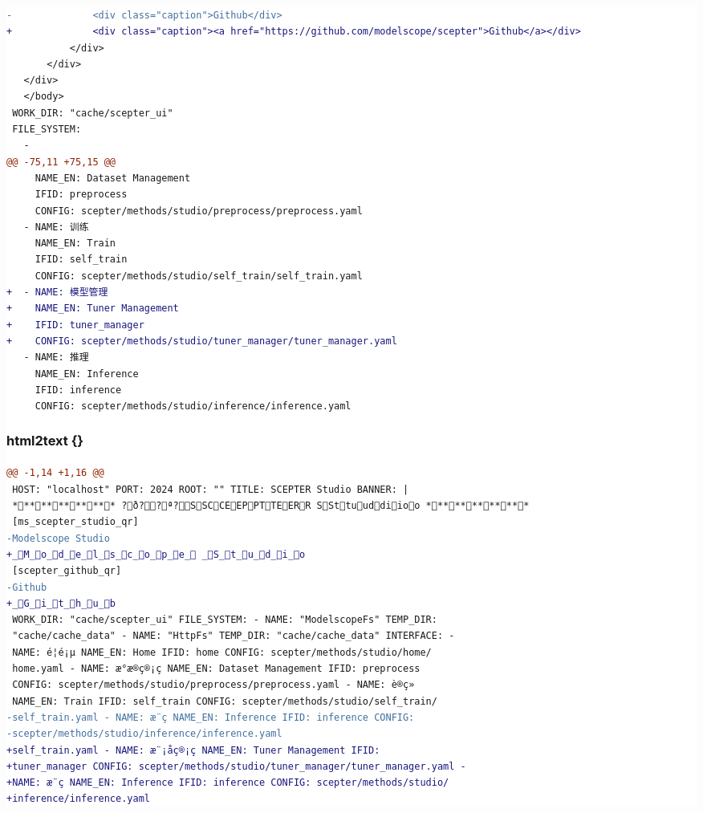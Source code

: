 ```diff
-              <div class="caption">Github</div>
+              <div class="caption"><a href="https://github.com/modelscope/scepter">Github</a></div>
           </div>
       </div>
   </div>
   </body>
 WORK_DIR: "cache/scepter_ui"
 FILE_SYSTEM:
   -
@@ -75,11 +75,15 @@
     NAME_EN: Dataset Management
     IFID: preprocess
     CONFIG: scepter/methods/studio/preprocess/preprocess.yaml
   - NAME: 训练
     NAME_EN: Train
     IFID: self_train
     CONFIG: scepter/methods/studio/self_train/self_train.yaml
+  - NAME: 模型管理
+    NAME_EN: Tuner Management
+    IFID: tuner_manager
+    CONFIG: scepter/methods/studio/tuner_manager/tuner_manager.yaml
   - NAME: 推理
     NAME_EN: Inference
     IFID: inference
     CONFIG: scepter/methods/studio/inference/inference.yaml
```

### html2text {}

```diff
@@ -1,14 +1,16 @@
 HOST: "localhost" PORT: 2024 ROOT: "" TITLE: SCEPTER Studio BANNER: |
 ************ ?ð??ª?SSCCEEPPTTEERR SSttuuddiioo ************
 [ms_scepter_studio_qr]
-Modelscope Studio
+_M_o_d_e_l_s_c_o_p_e_ _S_t_u_d_i_o
 [scepter_github_qr]
-Github
+_G_i_t_h_u_b
 WORK_DIR: "cache/scepter_ui" FILE_SYSTEM: - NAME: "ModelscopeFs" TEMP_DIR:
 "cache/cache_data" - NAME: "HttpFs" TEMP_DIR: "cache/cache_data" INTERFACE: -
 NAME: é¦é¡µ NAME_EN: Home IFID: home CONFIG: scepter/methods/studio/home/
 home.yaml - NAME: æ°æ®ç®¡ç NAME_EN: Dataset Management IFID: preprocess
 CONFIG: scepter/methods/studio/preprocess/preprocess.yaml - NAME: è®­ç»
 NAME_EN: Train IFID: self_train CONFIG: scepter/methods/studio/self_train/
-self_train.yaml - NAME: æ¨ç NAME_EN: Inference IFID: inference CONFIG:
-scepter/methods/studio/inference/inference.yaml
+self_train.yaml - NAME: æ¨¡åç®¡ç NAME_EN: Tuner Management IFID:
+tuner_manager CONFIG: scepter/methods/studio/tuner_manager/tuner_manager.yaml -
+NAME: æ¨ç NAME_EN: Inference IFID: inference CONFIG: scepter/methods/studio/
+inference/inference.yaml
```
